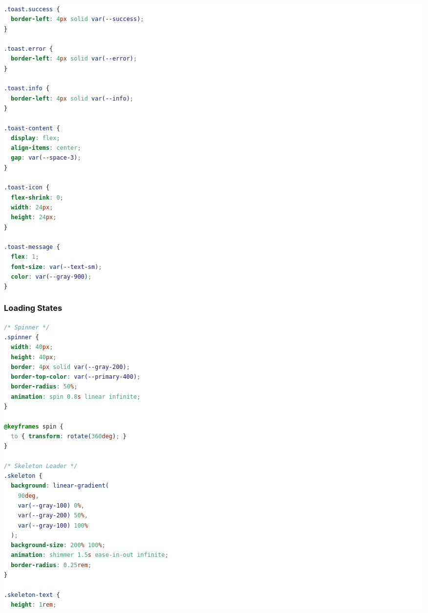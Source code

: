 ```css
.toast.success {
  border-left: 4px solid var(--success);
}

.toast.error {
  border-left: 4px solid var(--error);
}

.toast.info {
  border-left: 4px solid var(--info);
}

.toast-content {
  display: flex;
  align-items: center;
  gap: var(--space-3);
}

.toast-icon {
  flex-shrink: 0;
  width: 24px;
  height: 24px;
}

.toast-message {
  flex: 1;
  font-size: var(--text-sm);
  color: var(--gray-900);
}
```

### Loading States

```css
/* Spinner */
.spinner {
  width: 40px;
  height: 40px;
  border: 4px solid var(--gray-200);
  border-top-color: var(--primary-400);
  border-radius: 50%;
  animation: spin 0.8s linear infinite;
}

@keyframes spin {
  to { transform: rotate(360deg); }
}

/* Skeleton Loader */
.skeleton {
  background: linear-gradient(
    90deg,
    var(--gray-100) 0%,
    var(--gray-200) 50%,
    var(--gray-100) 100%
  );
  background-size: 200% 100%;
  animation: shimmer 1.5s ease-in-out infinite;
  border-radius: 0.25rem;
}

.skeleton-text {
  height: 1rem;
```